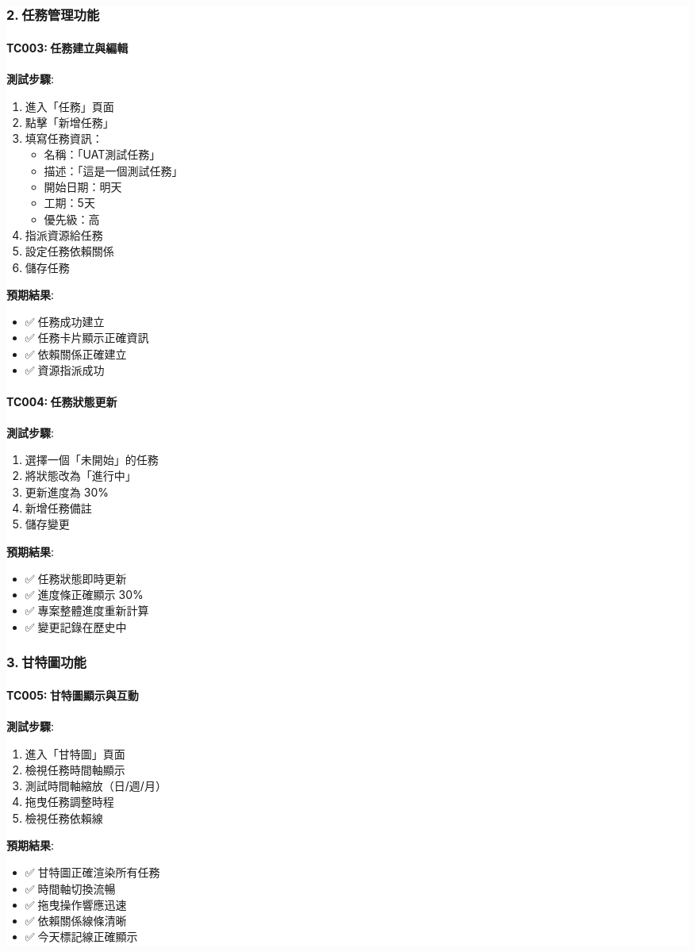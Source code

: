 ### 2. 任務管理功能

#### TC003: 任務建立與編輯
**測試步驟**:
1. 進入「任務」頁面
2. 點擊「新增任務」
3. 填寫任務資訊：
   - 名稱：「UAT測試任務」
   - 描述：「這是一個測試任務」
   - 開始日期：明天
   - 工期：5天
   - 優先級：高
4. 指派資源給任務
5. 設定任務依賴關係
6. 儲存任務

**預期結果**:
- ✅ 任務成功建立
- ✅ 任務卡片顯示正確資訊
- ✅ 依賴關係正確建立
- ✅ 資源指派成功

#### TC004: 任務狀態更新
**測試步驟**:
1. 選擇一個「未開始」的任務
2. 將狀態改為「進行中」
3. 更新進度為 30%
4. 新增任務備註
5. 儲存變更

**預期結果**:
- ✅ 任務狀態即時更新
- ✅ 進度條正確顯示 30%
- ✅ 專案整體進度重新計算
- ✅ 變更記錄在歷史中

### 3. 甘特圖功能

#### TC005: 甘特圖顯示與互動
**測試步驟**:
1. 進入「甘特圖」頁面
2. 檢視任務時間軸顯示
3. 測試時間軸縮放（日/週/月）
4. 拖曳任務調整時程
5. 檢視任務依賴線

**預期結果**:
- ✅ 甘特圖正確渲染所有任務
- ✅ 時間軸切換流暢
- ✅ 拖曳操作響應迅速
- ✅ 依賴關係線條清晰
- ✅ 今天標記線正確顯示
